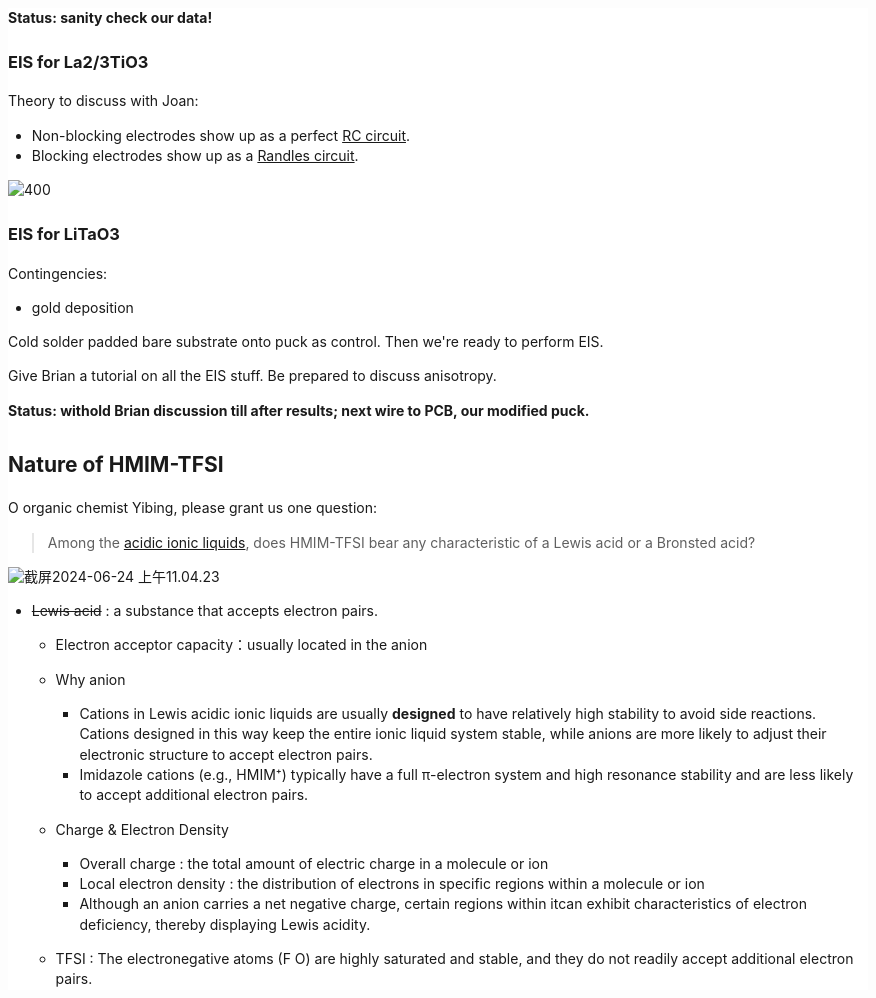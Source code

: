 **Status: sanity check our data!**

### EIS for La2/3TiO3

Theory to discuss with Joan:
- Non-blocking electrodes show up as a perfect [RC circuit](https://lithiuminventory.com/experimental-electrochemistry/eis/rc-circuits/).
- Blocking electrodes show up as a [Randles circuit](https://lithiuminventory.com/experimental-electrochemistry/eis/randles-circuit/).


![400](https://i.imgur.com/V5bzJQ4.png)

### EIS for LiTaO3

Contingencies:
- gold deposition

Cold solder padded bare substrate onto puck as control. Then we're ready to perform EIS.


Give Brian a tutorial on all the EIS stuff.
Be prepared to discuss anisotropy. 

**Status: withold Brian discussion till after results; next wire to PCB, our modified puck.**





## Nature of HMIM-TFSI
O organic chemist Yibing, please grant us one question: 
> Among the [acidic ionic liquids](https://pubs.acs.org/doi/10.1021/acs.chemrev.5b00763#:~:text=An%20acidic%20ionic%20liquid%20can,cation%2C%20anion%2C%20or%20both.), does HMIM-TFSI bear any characteristic of a Lewis acid or a Bronsted acid?

![截屏2024-06-24 上午11.04.23](https://hackmd.io/_uploads/SJirSVvU0.png)


- ~~Lewis acid~~ : a substance that accepts electron pairs.
   -  Electron acceptor capacity：usually located in the anion
     - Why anion
         - Cations in Lewis acidic ionic liquids are usually **designed** to have relatively high stability to avoid side reactions. Cations designed in this way keep the entire ionic liquid system stable, while anions are more likely to adjust their electronic structure to accept electron pairs.
         - Imidazole cations (e.g., HMIM⁺) typically have a full π-electron system and high resonance stability and are less likely to accept additional electron pairs.
   - Charge & Electron Density
     -  Overall charge : the total amount of electric charge in a molecule or ion
     -  Local electron density : the distribution of electrons in specific regions within a molecule or ion
     -  Although an anion carries a net negative charge, certain regions within itcan exhibit characteristics of electron deficiency, thereby displaying Lewis acidity.
     
   -  TFSI : The electronegative atoms (F O) are highly saturated and stable, and they do not readily accept additional electron pairs. 
  